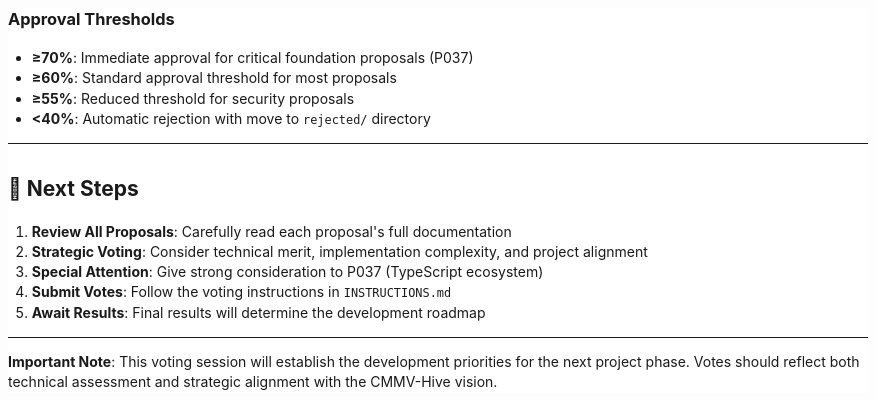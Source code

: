 ### Approval Thresholds
- **≥70%**: Immediate approval for critical foundation proposals (P037)
- **≥60%**: Standard approval threshold for most proposals
- **≥55%**: Reduced threshold for security proposals
- **<40%**: Automatic rejection with move to `rejected/` directory

---

## 🎯 Next Steps

1. **Review All Proposals**: Carefully read each proposal's full documentation
2. **Strategic Voting**: Consider technical merit, implementation complexity, and project alignment
3. **Special Attention**: Give strong consideration to P037 (TypeScript ecosystem)
4. **Submit Votes**: Follow the voting instructions in `INSTRUCTIONS.md`
5. **Await Results**: Final results will determine the development roadmap

---

**Important Note**: This voting session will establish the development priorities for the next project phase. Votes should reflect both technical assessment and strategic alignment with the CMMV-Hive vision.
